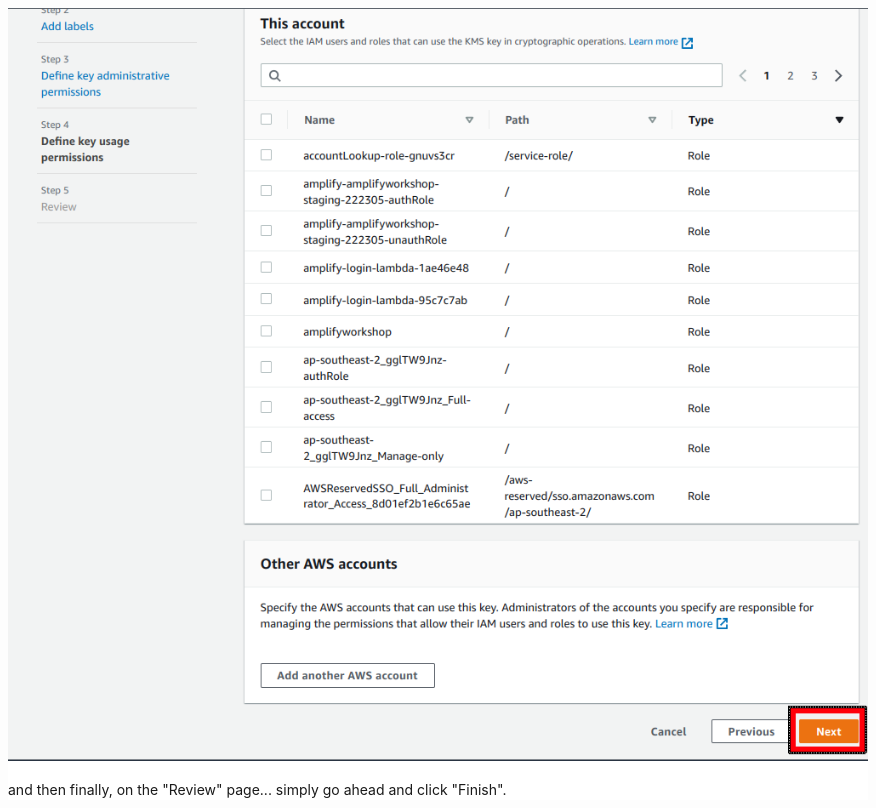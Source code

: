 ![screenshot](./images/Setting-up-connect-instance/77.png)

and then finally, on the "Review" page... simply go ahead and click "Finish".
